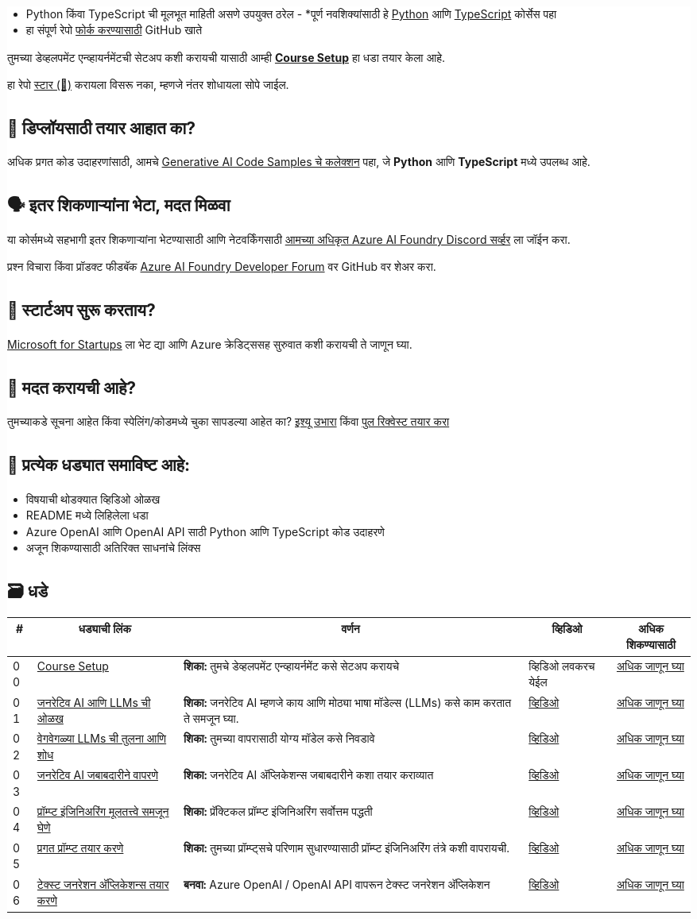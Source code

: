 - Python किंवा TypeScript ची मूलभूत माहिती असणे उपयुक्त ठरेल - \*पूर्ण नवशिक्यांसाठी हे [Python](https://aka.ms/genai-beginners/python?WT.mc_id=academic-105485-koreyst) आणि [TypeScript](https://aka.ms/genai-beginners/typescript?WT.mc_id=academic-105485-koreyst) कोर्सेस पहा
- हा संपूर्ण रेपो [फोर्क करण्यासाठी](https://aka.ms/genai-beginners/github?WT.mc_id=academic-105485-koreyst) GitHub खाते

तुमच्या डेव्हलपमेंट एन्व्हायर्नमेंटची सेटअप कशी करायची यासाठी आम्ही **[Course Setup](./00-course-setup/README.md?WT.mc_id=academic-105485-koreyst)** हा धडा तयार केला आहे.

हा रेपो [स्टार (🌟)](https://docs.github.com/en/get-started/exploring-projects-on-github/saving-repositories-with-stars?WT.mc_id=academic-105485-koreyst) करायला विसरू नका, म्हणजे नंतर शोधायला सोपे जाईल.

## 🧠 डिप्लॉयसाठी तयार आहात का?

अधिक प्रगत कोड उदाहरणांसाठी, आमचे [Generative AI Code Samples चे कलेक्शन](https://aka.ms/genai-beg-code?WT.mc_id=academic-105485-koreyst) पहा, जे **Python** आणि **TypeScript** मध्ये उपलब्ध आहे.

## 🗣️ इतर शिकणाऱ्यांना भेटा, मदत मिळवा

या कोर्समध्ये सहभागी इतर शिकणाऱ्यांना भेटण्यासाठी आणि नेटवर्किंगसाठी [आमच्या अधिकृत Azure AI Foundry Discord सर्व्हर](https://aka.ms/genai-discord?WT.mc_id=academic-105485-koreyst) ला जॉईन करा.

प्रश्न विचारा किंवा प्रॉडक्ट फीडबॅक [Azure AI Foundry Developer Forum](https://aka.ms/azureaifoundry/forum) वर GitHub वर शेअर करा.

## 🚀 स्टार्टअप सुरू करताय?

[Microsoft for Startups](https://www.microsoft.com/startups) ला भेट द्या आणि Azure क्रेडिट्ससह सुरुवात कशी करायची ते जाणून घ्या.

## 🙏 मदत करायची आहे?

तुमच्याकडे सूचना आहेत किंवा स्पेलिंग/कोडमध्ये चुका सापडल्या आहेत का? [इश्यू उभारा](https://github.com/microsoft/generative-ai-for-beginners/issues?WT.mc_id=academic-105485-koreyst) किंवा [पुल रिक्वेस्ट तयार करा](https://github.com/microsoft/generative-ai-for-beginners/pulls?WT.mc_id=academic-105485-koreyst)

## 📂 प्रत्येक धड्यात समाविष्ट आहे:

- विषयाची थोडक्यात व्हिडिओ ओळख
- README मध्ये लिहिलेला धडा
- Azure OpenAI आणि OpenAI API साठी Python आणि TypeScript कोड उदाहरणे
- अजून शिकण्यासाठी अतिरिक्त साधनांचे लिंक्स

## 🗃️ धडे

| #   | **धड्याची लिंक**                                                                                                                              | **वर्णन**                                                                                 | **व्हिडिओ**                                                                   | **अधिक शिकण्यासाठी**                                                             |
| --- | -------------------------------------------------------------------------------------------------------------------------------------------- | ----------------------------------------------------------------------------------------- | --------------------------------------------------------------------------- | ------------------------------------------------------------------------------ |
| 00  | [Course Setup](./00-course-setup/README.md?WT.mc_id=academic-105485-koreyst)                                                                 | **शिका:** तुमचे डेव्हलपमेंट एन्व्हायर्नमेंट कसे सेटअप करायचे                                            | व्हिडिओ लवकरच येईल                                                                 | [अधिक जाणून घ्या](https://aka.ms/genai-collection?WT.mc_id=academic-105485-koreyst) |
| 01  | [जनरेटिव AI आणि LLMs ची ओळख](./01-introduction-to-genai/README.md?WT.mc_id=academic-105485-koreyst)                              | **शिका:** जनरेटिव AI म्हणजे काय आणि मोठ्या भाषा मॉडेल्स (LLMs) कसे काम करतात ते समजून घ्या.       | [व्हिडिओ](https://aka.ms/gen-ai-lesson-1-gh?WT.mc_id=academic-105485-koreyst) | [अधिक जाणून घ्या](https://aka.ms/genai-collection?WT.mc_id=academic-105485-koreyst) |
| 02  | [वेगवेगळ्या LLMs ची तुलना आणि शोध](./02-exploring-and-comparing-different-llms/README.md?WT.mc_id=academic-105485-koreyst)             | **शिका:** तुमच्या वापरासाठी योग्य मॉडेल कसे निवडावे                                      | [व्हिडिओ](https://aka.ms/gen-ai-lesson2-gh?WT.mc_id=academic-105485-koreyst)  | [अधिक जाणून घ्या](https://aka.ms/genai-collection?WT.mc_id=academic-105485-koreyst) |
| 03  | [जनरेटिव AI जबाबदारीने वापरणे](./03-using-generative-ai-responsibly/README.md?WT.mc_id=academic-105485-koreyst)                           | **शिका:** जनरेटिव AI ॲप्लिकेशन्स जबाबदारीने कशा तयार कराव्यात                                  | [व्हिडिओ](https://aka.ms/gen-ai-lesson3-gh?WT.mc_id=academic-105485-koreyst)  | [अधिक जाणून घ्या](https://aka.ms/genai-collection?WT.mc_id=academic-105485-koreyst) |
| 04  | [प्रॉम्प्ट इंजिनिअरिंग मूलतत्त्वे समजून घेणे](./04-prompt-engineering-fundamentals/README.md?WT.mc_id=academic-105485-koreyst)             | **शिका:** प्रॅक्टिकल प्रॉम्प्ट इंजिनिअरिंग सर्वोत्तम पद्धती                                           | [व्हिडिओ](https://aka.ms/gen-ai-lesson4-gh?WT.mc_id=academic-105485-koreyst)  | [अधिक जाणून घ्या](https://aka.ms/genai-collection?WT.mc_id=academic-105485-koreyst) |
| 05  | [प्रगत प्रॉम्प्ट तयार करणे](./05-advanced-prompts/README.md?WT.mc_id=academic-105485-koreyst)                                                | **शिका:** तुमच्या प्रॉम्प्ट्सचे परिणाम सुधारण्यासाठी प्रॉम्प्ट इंजिनिअरिंग तंत्रे कशी वापरायची. | [व्हिडिओ](https://aka.ms/gen-ai-lesson5-gh?WT.mc_id=academic-105485-koreyst)  | [अधिक जाणून घ्या](https://aka.ms/genai-collection?WT.mc_id=academic-105485-koreyst) |
| 06  | [टेक्स्ट जनरेशन अ‍ॅप्लिकेशन्स तयार करणे](./06-text-generation-apps/README.md?WT.mc_id=academic-105485-koreyst)                                | **बनवा:** Azure OpenAI / OpenAI API वापरून टेक्स्ट जनरेशन अ‍ॅप्लिकेशन                                | [व्हिडिओ](https://aka.ms/gen-ai-lesson6-gh?WT.mc_id=academic-105485-koreyst)  | [अधिक जाणून घ्या](https://aka.ms/genai-collection?WT.mc_id=academic-105485-koreyst) |
